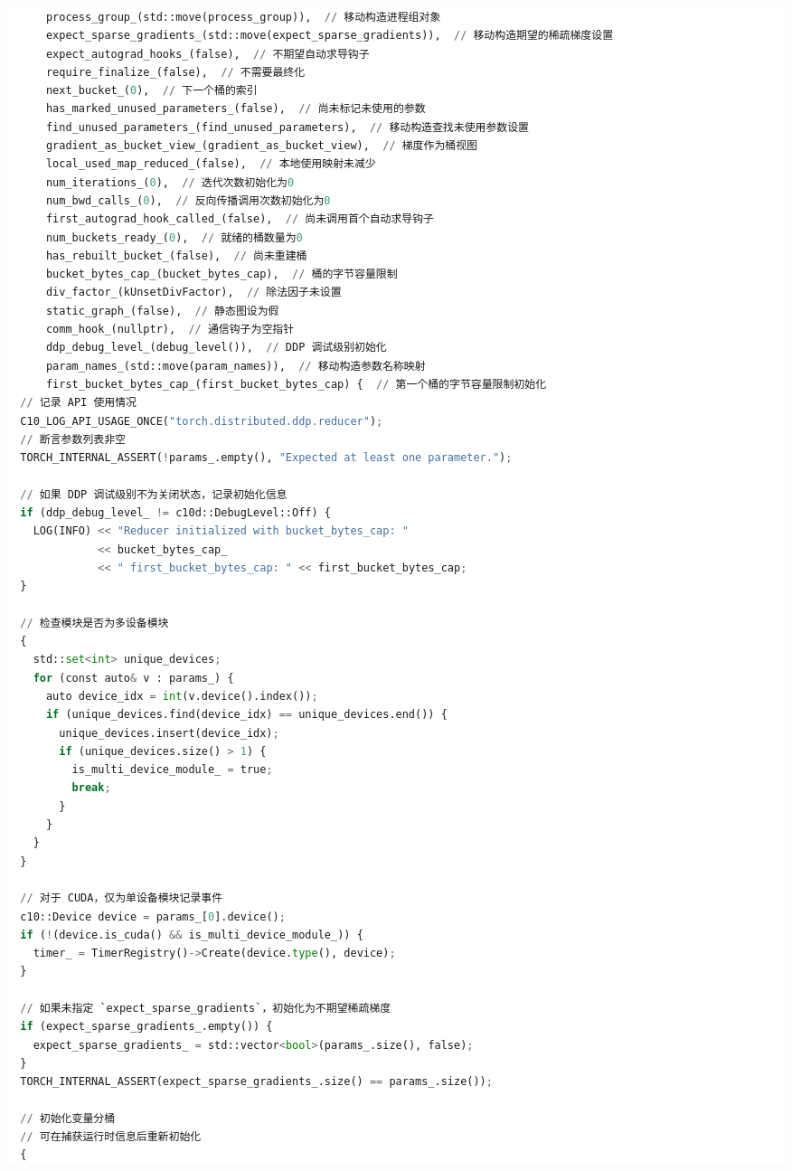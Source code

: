 ```py
      process_group_(std::move(process_group)),  // 移动构造进程组对象
      expect_sparse_gradients_(std::move(expect_sparse_gradients)),  // 移动构造期望的稀疏梯度设置
      expect_autograd_hooks_(false),  // 不期望自动求导钩子
      require_finalize_(false),  // 不需要最终化
      next_bucket_(0),  // 下一个桶的索引
      has_marked_unused_parameters_(false),  // 尚未标记未使用的参数
      find_unused_parameters_(find_unused_parameters),  // 移动构造查找未使用参数设置
      gradient_as_bucket_view_(gradient_as_bucket_view),  // 梯度作为桶视图
      local_used_map_reduced_(false),  // 本地使用映射未减少
      num_iterations_(0),  // 迭代次数初始化为0
      num_bwd_calls_(0),  // 反向传播调用次数初始化为0
      first_autograd_hook_called_(false),  // 尚未调用首个自动求导钩子
      num_buckets_ready_(0),  // 就绪的桶数量为0
      has_rebuilt_bucket_(false),  // 尚未重建桶
      bucket_bytes_cap_(bucket_bytes_cap),  // 桶的字节容量限制
      div_factor_(kUnsetDivFactor),  // 除法因子未设置
      static_graph_(false),  // 静态图设为假
      comm_hook_(nullptr),  // 通信钩子为空指针
      ddp_debug_level_(debug_level()),  // DDP 调试级别初始化
      param_names_(std::move(param_names)),  // 移动构造参数名称映射
      first_bucket_bytes_cap_(first_bucket_bytes_cap) {  // 第一个桶的字节容量限制初始化
  // 记录 API 使用情况
  C10_LOG_API_USAGE_ONCE("torch.distributed.ddp.reducer");
  // 断言参数列表非空
  TORCH_INTERNAL_ASSERT(!params_.empty(), "Expected at least one parameter.");

  // 如果 DDP 调试级别不为关闭状态，记录初始化信息
  if (ddp_debug_level_ != c10d::DebugLevel::Off) {
    LOG(INFO) << "Reducer initialized with bucket_bytes_cap: "
              << bucket_bytes_cap_
              << " first_bucket_bytes_cap: " << first_bucket_bytes_cap;
  }

  // 检查模块是否为多设备模块
  {
    std::set<int> unique_devices;
    for (const auto& v : params_) {
      auto device_idx = int(v.device().index());
      if (unique_devices.find(device_idx) == unique_devices.end()) {
        unique_devices.insert(device_idx);
        if (unique_devices.size() > 1) {
          is_multi_device_module_ = true;
          break;
        }
      }
    }
  }

  // 对于 CUDA，仅为单设备模块记录事件
  c10::Device device = params_[0].device();
  if (!(device.is_cuda() && is_multi_device_module_)) {
    timer_ = TimerRegistry()->Create(device.type(), device);
  }

  // 如果未指定 `expect_sparse_gradients`，初始化为不期望稀疏梯度
  if (expect_sparse_gradients_.empty()) {
    expect_sparse_gradients_ = std::vector<bool>(params_.size(), false);
  }
  TORCH_INTERNAL_ASSERT(expect_sparse_gradients_.size() == params_.size());

  // 初始化变量分桶
  // 可在捕获运行时信息后重新初始化
  {
```